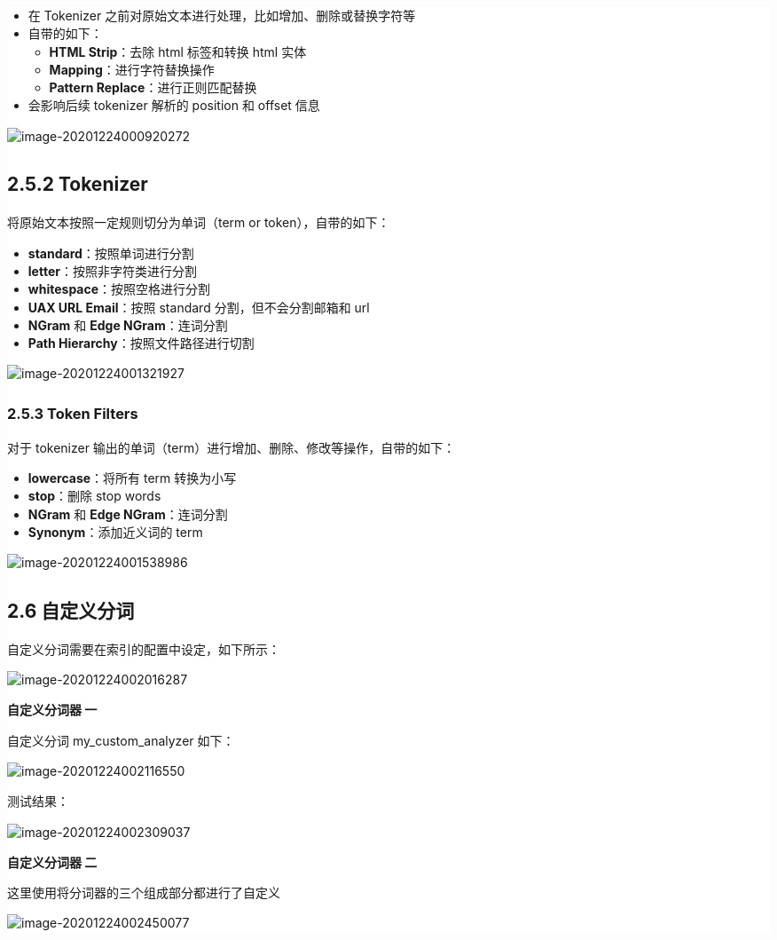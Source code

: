 * 在 Tokenizer 之前对原始文本进行处理，比如增加、删除或替换字符等
* 自带的如下：
    * **HTML Strip**：去除 html 标签和转换 html 实体
    * **Mapping**：进行字符替换操作
    * **Pattern Replace**：进行正则匹配替换
* 会影响后续 tokenizer 解析的 position 和 offset 信息

![image-20201224000920272](https://s3.ax1x.com/2020/12/24/rcJBBF.png)

## 2.5.2 Tokenizer

将原始文本按照一定规则切分为单词（term or token），自带的如下：

* **standard**：按照单词进行分割
* **letter**：按照非字符类进行分割
* **whitespace**：按照空格进行分割
* **UAX URL Email**：按照 standard 分割，但不会分割邮箱和 url
* **NGram** 和 **Edge NGram**：连词分割
* **Path Hierarchy**：按照文件路径进行切割

![image-20201224001321927](https://s3.ax1x.com/2020/12/24/rcJD74.png)

### 2.5.3 Token Filters

对于 tokenizer 输出的单词（term）进行增加、删除、修改等操作，自带的如下：

* **lowercase**：将所有 term 转换为小写
* **stop**：删除 stop words
* **NGram** 和 **Edge NGram**：连词分割
* **Synonym**：添加近义词的 term

![image-20201224001538986](https://s3.ax1x.com/2020/12/24/rcJsAJ.png)

## 2.6 自定义分词

自定义分词需要在索引的配置中设定，如下所示：

![image-20201224002016287](https://s3.ax1x.com/2020/12/24/rcJyN9.png)

**自定义分词器 一**

自定义分词 my_custom_analyzer 如下：

![image-20201224002116550](https://s3.ax1x.com/2020/12/24/rcJg91.png)

测试结果：

![image-20201224002309037](https://s3.ax1x.com/2020/12/24/rcJ21x.png)

**自定义分词器 二**

这里使用将分词器的三个组成部分都进行了自定义

![image-20201224002450077](https://s3.ax1x.com/2020/12/24/rcJRc6.png)
